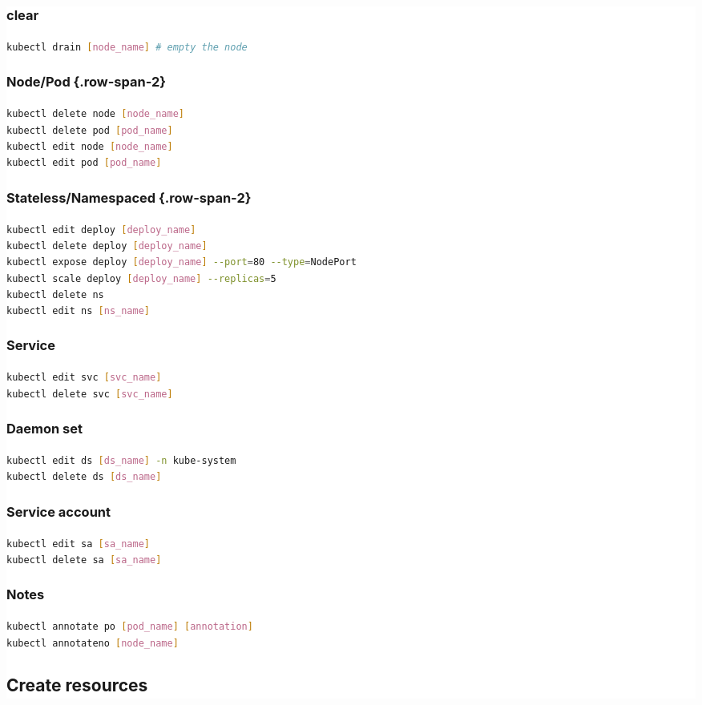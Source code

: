 ### clear

```bash
kubectl drain [node_name] # empty the node
```

### Node/Pod {.row-span-2}

```bash
kubectl delete node [node_name]
kubectl delete pod [pod_name]
kubectl edit node [node_name]
kubectl edit pod [pod_name]
```

### Stateless/Namespaced {.row-span-2}

```bash
kubectl edit deploy [deploy_name]
kubectl delete deploy [deploy_name]
kubectl expose deploy [deploy_name] --port=80 --type=NodePort
kubectl scale deploy [deploy_name] --replicas=5
kubectl delete ns
kubectl edit ns [ns_name]
```

### Service

```bash
kubectl edit svc [svc_name]
kubectl delete svc [svc_name]
```

### Daemon set

```bash
kubectl edit ds [ds_name] -n kube-system
kubectl delete ds [ds_name]
```

### Service account

```bash
kubectl edit sa [sa_name]
kubectl delete sa [sa_name]
```

### Notes

```bash
kubectl annotate po [pod_name] [annotation]
kubectl annotateno [node_name]
```

## Create resources
